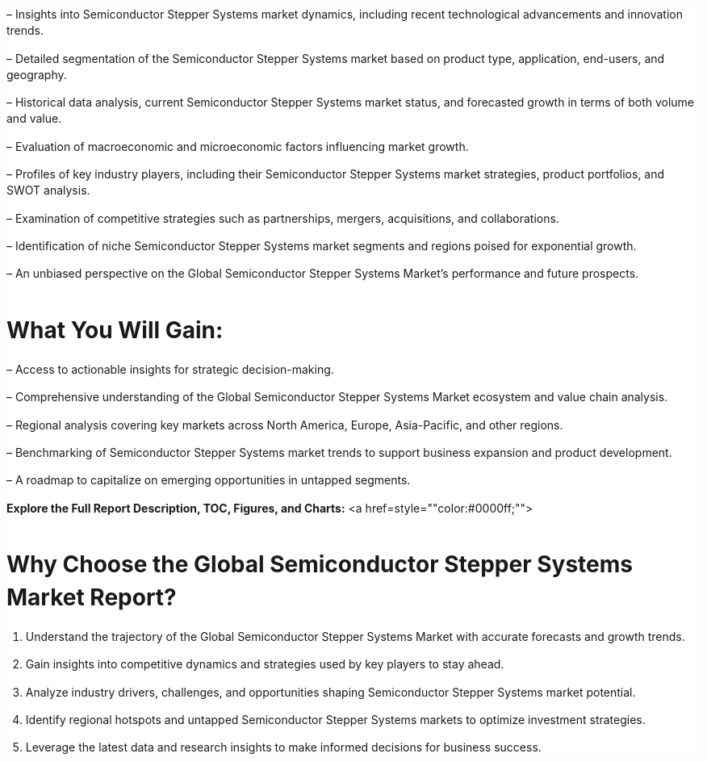 – Insights into Semiconductor Stepper Systems market dynamics, including recent technological advancements and innovation trends.

– Detailed segmentation of the Semiconductor Stepper Systems market based on product type, application, end-users, and geography.

– Historical data analysis, current Semiconductor Stepper Systems market status, and forecasted growth in terms of both volume and value.

– Evaluation of macroeconomic and microeconomic factors influencing market growth.

– Profiles of key industry players, including their Semiconductor Stepper Systems market strategies, product portfolios, and SWOT analysis.

– Examination of competitive strategies such as partnerships, mergers, acquisitions, and collaborations.

– Identification of niche Semiconductor Stepper Systems market segments and regions poised for exponential growth.

– An unbiased perspective on the Global Semiconductor Stepper Systems Market’s performance and future prospects.

# <strong>What You Will Gain:</strong>

– Access to actionable insights for strategic decision-making.

– Comprehensive understanding of the Global Semiconductor Stepper Systems Market ecosystem and value chain analysis.

– Regional analysis covering key markets across North America, Europe, Asia-Pacific, and other regions.

– Benchmarking of Semiconductor Stepper Systems market trends to support business expansion and product development.

– A roadmap to capitalize on emerging opportunities in untapped segments.

<strong>Explore the Full Report Description, TOC, Figures, and Charts:</strong>
<a href=style=""color:#0000ff;""></a>

# <strong>Why Choose the Global Semiconductor Stepper Systems Market Report?</strong>

1. Understand the trajectory of the Global Semiconductor Stepper Systems Market with accurate forecasts and growth trends.

2. Gain insights into competitive dynamics and strategies used by key players to stay ahead.

3. Analyze industry drivers, challenges, and opportunities shaping Semiconductor Stepper Systems market potential.

4. Identify regional hotspots and untapped Semiconductor Stepper Systems markets to optimize investment strategies.

5. Leverage the latest data and research insights to make informed decisions for business success.
